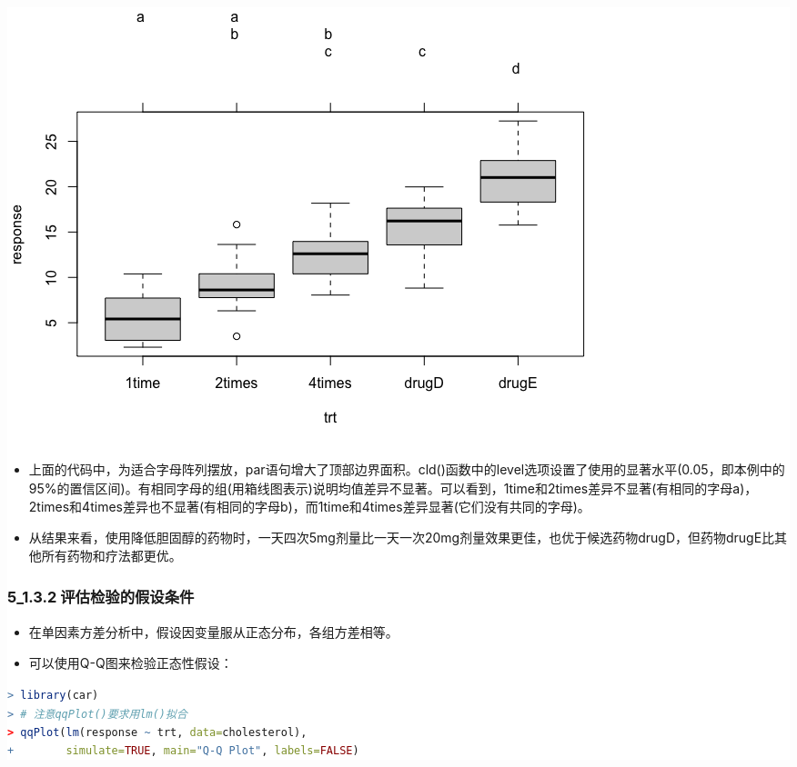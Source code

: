![](Phase2_R_Advanced_Learning_5_方差分析_files/figure-gfm/unnamed-chunk-8-1.png)

- 上面的代码中，为适合字母阵列摆放，par语句增大了顶部边界面积。cld()函数中的level选项设置了使用的显著水平(0.05，即本例中的95%的置信区间)。有相同字母的组(用箱线图表示)说明均值差异不显著。可以看到，1time和2times差异不显著(有相同的字母a)，2times和4times差异也不显著(有相同的字母b)，而1time和4times差异显著(它们没有共同的字母)。

- 从结果来看，使用降低胆固醇的药物时，一天四次5mg剂量比一天一次20mg剂量效果更佳，也优于候选药物drugD，但药物drugE比其他所有药物和疗法都更优。

### 5_1.3.2 评估检验的假设条件

- 在单因素方差分析中，假设因变量服从正态分布，各组方差相等。

- 可以使用Q-Q图来检验正态性假设：

``` r
> library(car) 
> # 注意qqPlot()要求用lm()拟合
> qqPlot(lm(response ~ trt, data=cholesterol),         
+        simulate=TRUE, main="Q-Q Plot", labels=FALSE)
```
